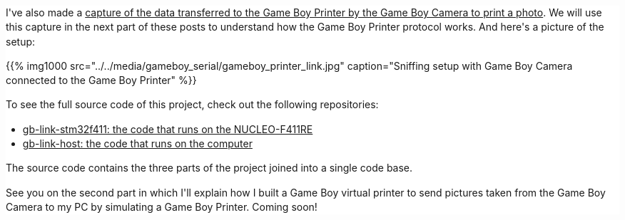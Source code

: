 I've also made a [capture of the data transferred to the Game Boy Printer by the Game Boy Camera to print a photo](../../media/gameboy_serial/printer.txt).  We will use this capture in the next part of these posts to understand how the Game Boy Printer protocol works.  And here's a picture of the setup:

{{% img1000 src="../../media/gameboy_serial/gameboy_printer_link.jpg" caption="Sniffing setup with Game Boy Camera connected to the Game Boy Printer" %}}

To see the full source code of this project, check out the following repositories:

- [gb-link-stm32f411: the code that runs on the NUCLEO-F411RE](https://github.com/Dhole/gb-link-stm32f411)
- [gb-link-host: the code that runs on the computer](https://github.com/Dhole/gb-link-host)

The source code contains the three parts of the project joined into a single code base.

See you on the second part in which I'll explain how I built a Game Boy virtual printer to send pictures taken from the Game Boy Camera to my PC by simulating a Game Boy Printer.  Coming soon!
